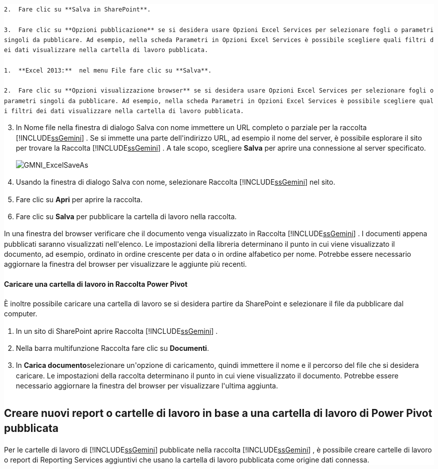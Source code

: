     2.  Fare clic su **Salva in SharePoint**.  
  
    3.  Fare clic su **Opzioni pubblicazione** se si desidera usare Opzioni Excel Services per selezionare fogli o parametri singoli da pubblicare. Ad esempio, nella scheda Parametri in Opzioni Excel Services è possibile scegliere quali filtri dei dati visualizzare nella cartella di lavoro pubblicata.  
  
    1.  **Excel 2013:**  nel menu File fare clic su **Salva**.  
  
    2.  Fare clic su **Opzioni visualizzazione browser** se si desidera usare Opzioni Excel Services per selezionare fogli o parametri singoli da pubblicare. Ad esempio, nella scheda Parametri in Opzioni Excel Services è possibile scegliere quali filtri dei dati visualizzare nella cartella di lavoro pubblicata.  
  
3.  In Nome file nella finestra di dialogo Salva con nome immettere un URL completo o parziale per la raccolta [!INCLUDE[ssGemini](../../includes/ssgemini-md.md)] . Se si immette una parte dell'indirizzo URL, ad esempio il nome del server, è possibile esplorare il sito per trovare la Raccolta [!INCLUDE[ssGemini](../../includes/ssgemini-md.md)] . A tale scopo, scegliere **Salva** per aprire una connessione al server specificato.  
  
     ![GMNI_ExcelSaveAs](../../analysis-services/power-pivot-sharepoint/media/gmni-excelsaveas.gif "GMNI_ExcelSaveAs")  
  
1.  Usando la finestra di dialogo Salva con nome, selezionare Raccolta [!INCLUDE[ssGemini](../../includes/ssgemini-md.md)] nel sito.  
  
2.  Fare clic su **Apri** per aprire la raccolta.  
  
3.  Fare clic su **Salva** per pubblicare la cartella di lavoro nella raccolta.  
  
 In una finestra del browser verificare che il documento venga visualizzato in Raccolta [!INCLUDE[ssGemini](../../includes/ssgemini-md.md)] . I documenti appena pubblicati saranno visualizzati nell'elenco. Le impostazioni della libreria determinano il punto in cui viene visualizzato il documento, ad esempio, ordinato in ordine crescente per data o in ordine alfabetico per nome. Potrebbe essere necessario aggiornare la finestra del browser per visualizzare le aggiunte più recenti.  
  
#### <a name="upload-a-workbook-into-power-pivot-gallery"></a>Caricare una cartella di lavoro in Raccolta Power Pivot  
 È inoltre possibile caricare una cartella di lavoro se si desidera partire da SharePoint e selezionare il file da pubblicare dal computer.  
  
1.  In un sito di SharePoint aprire Raccolta [!INCLUDE[ssGemini](../../includes/ssgemini-md.md)] .  
  
2.  Nella barra multifunzione Raccolta fare clic su **Documenti**.  
  
3.  In **Carica documento**selezionare un'opzione di caricamento, quindi immettere il nome e il percorso del file che si desidera caricare. Le impostazioni della raccolta determinano il punto in cui viene visualizzato il documento. Potrebbe essere necessario aggiornare la finestra del browser per visualizzare l'ultima aggiunta.  
  
##  <a name="newdocs"></a> Creare nuovi report o cartelle di lavoro in base a una cartella di lavoro di Power Pivot pubblicata  
 Per le cartelle di lavoro di [!INCLUDE[ssGemini](../../includes/ssgemini-md.md)] pubblicate nella raccolta [!INCLUDE[ssGemini](../../includes/ssgemini-md.md)] , è possibile creare cartelle di lavoro o report di Reporting Services aggiuntivi che usano la cartella di lavoro pubblicata come origine dati connessa.  
  